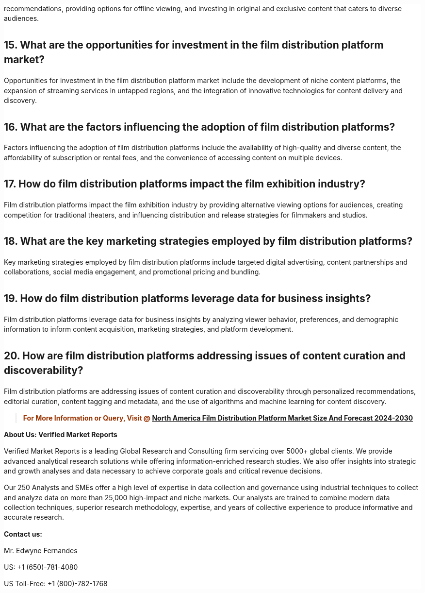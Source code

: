 recommendations, providing options for offline viewing, and investing in original and exclusive content that caters to diverse audiences.</p> <h2>15. What are the opportunities for investment in the film distribution platform market?</div><div></h2> <p>Opportunities for investment in the film distribution platform market include the development of niche content platforms, the expansion of streaming services in untapped regions, and the integration of innovative technologies for content delivery and discovery.</p> <h2>16. What are the factors influencing the adoption of film distribution platforms?</div><div></h2> <p>Factors influencing the adoption of film distribution platforms include the availability of high-quality and diverse content, the affordability of subscription or rental fees, and the convenience of accessing content on multiple devices.</p> <h2>17. How do film distribution platforms impact the film exhibition industry?</div><div></h2> <p>Film distribution platforms impact the film exhibition industry by providing alternative viewing options for audiences, creating competition for traditional theaters, and influencing distribution and release strategies for filmmakers and studios.</p> <h2>18. What are the key marketing strategies employed by film distribution platforms?</div><div></h2> <p>Key marketing strategies employed by film distribution platforms include targeted digital advertising, content partnerships and collaborations, social media engagement, and promotional pricing and bundling.</p> <h2>19. How do film distribution platforms leverage data for business insights?</div><div></h2> <p>Film distribution platforms leverage data for business insights by analyzing viewer behavior, preferences, and demographic information to inform content acquisition, marketing strategies, and platform development.</p> <h2>20. How are film distribution platforms addressing issues of content curation and discoverability?</div><div></h2> <p>Film distribution platforms are addressing issues of content curation and discoverability through personalized recommendations, editorial curation, content tagging and metadata, and the use of algorithms and machine learning for content discovery.</p> </body></html></p><blockquote><p><span style="color: #993300;"><strong>For More Information or Query, Visit @ <a href="https://www.verifiedmarketreports.com/product/film-distribution-platform-market/">North America Film Distribution Platform Market Size And Forecast 2024-2030</a></strong></span></p></blockquote><p><strong>About Us: Verified Market Reports</strong></p><p>Verified Market Reports is a leading Global Research and Consulting firm servicing over 5000+ global clients. We provide advanced analytical research solutions while offering information-enriched research studies. We also offer insights into strategic and growth analyses and data necessary to achieve corporate goals and critical revenue decisions.</p><p>Our 250 Analysts and SMEs offer a high level of expertise in data collection and governance using industrial techniques to collect and analyze data on more than 25,000 high-impact and niche markets. Our analysts are trained to combine modern data collection techniques, superior research methodology, expertise, and years of collective experience to produce informative and accurate research.</p><p><strong>Contact us:</strong></p><p>Mr. Edwyne Fernandes</p><p>US: +1 (650)-781-4080</p><p>US Toll-Free: +1 (800)-782-1768</p>

